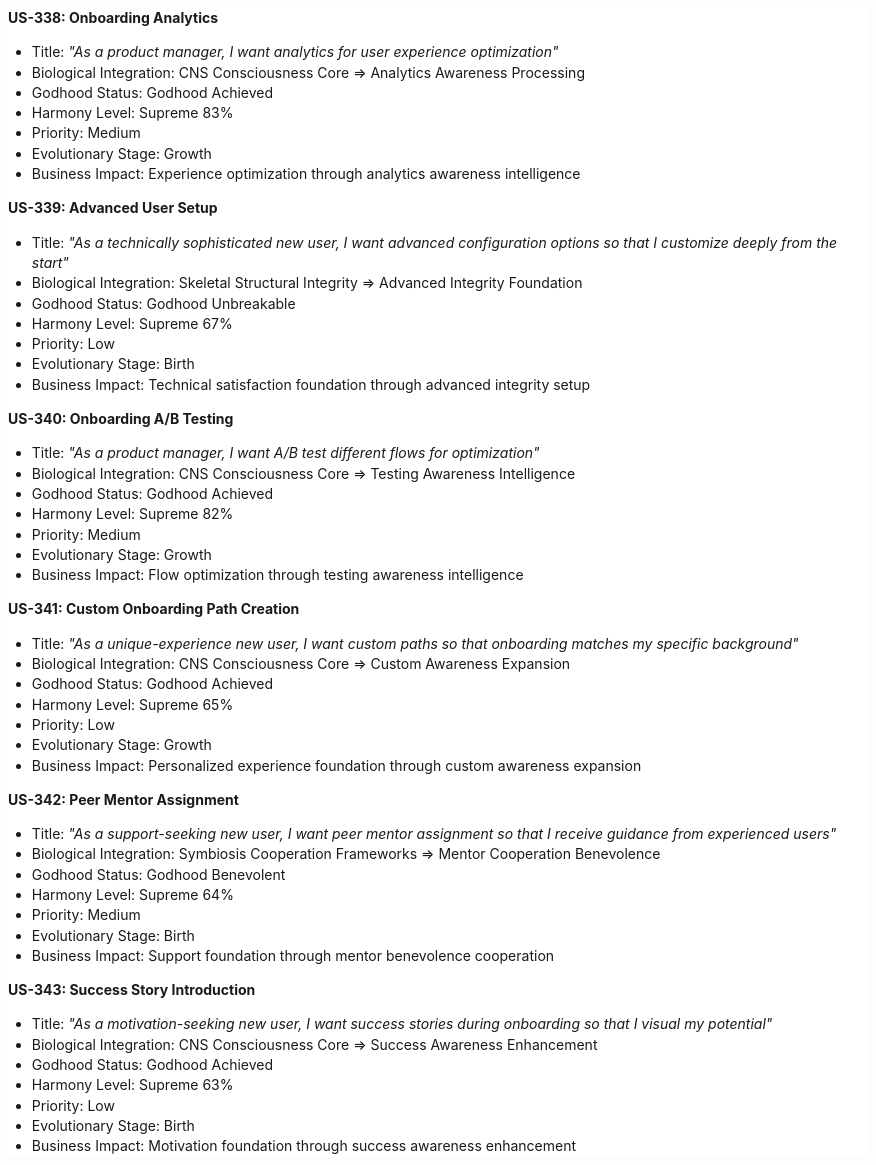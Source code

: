 **US-338: Onboarding Analytics**
- Title: *"As a product manager, I want analytics for user experience optimization"*
- Biological Integration: CNS Consciousness Core ⇒ Analytics Awareness Processing
- Godhood Status: Godhood Achieved
- Harmony Level: Supreme 83%
- Priority: Medium
- Evolutionary Stage: Growth
- Business Impact: Experience optimization through analytics awareness intelligence

**US-339: Advanced User Setup**
- Title: *"As a technically sophisticated new user, I want advanced configuration options so that I customize deeply from the start"*
- Biological Integration: Skeletal Structural Integrity ⇒ Advanced Integrity Foundation
- Godhood Status: Godhood Unbreakable
- Harmony Level: Supreme 67%
- Priority: Low
- Evolutionary Stage: Birth
- Business Impact: Technical satisfaction foundation through advanced integrity setup

**US-340: Onboarding A/B Testing**
- Title: *"As a product manager, I want A/B test different flows for optimization"*
- Biological Integration: CNS Consciousness Core ⇒ Testing Awareness Intelligence
- Godhood Status: Godhood Achieved
- Harmony Level: Supreme 82%
- Priority: Medium
- Evolutionary Stage: Growth
- Business Impact: Flow optimization through testing awareness intelligence

**US-341: Custom Onboarding Path Creation**
- Title: *"As a unique-experience new user, I want custom paths so that onboarding matches my specific background"*
- Biological Integration: CNS Consciousness Core ⇒ Custom Awareness Expansion
- Godhood Status: Godhood Achieved
- Harmony Level: Supreme 65%
- Priority: Low
- Evolutionary Stage: Growth
- Business Impact: Personalized experience foundation through custom awareness expansion

**US-342: Peer Mentor Assignment**
- Title: *"As a support-seeking new user, I want peer mentor assignment so that I receive guidance from experienced users"*
- Biological Integration: Symbiosis Cooperation Frameworks ⇒ Mentor Cooperation Benevolence
- Godhood Status: Godhood Benevolent
- Harmony Level: Supreme 64%
- Priority: Medium
- Evolutionary Stage: Birth
- Business Impact: Support foundation through mentor benevolence cooperation

**US-343: Success Story Introduction**
- Title: *"As a motivation-seeking new user, I want success stories during onboarding so that I visual my potential"*
- Biological Integration: CNS Consciousness Core ⇒ Success Awareness Enhancement
- Godhood Status: Godhood Achieved
- Harmony Level: Supreme 63%
- Priority: Low
- Evolutionary Stage: Birth
- Business Impact: Motivation foundation through success awareness enhancement
